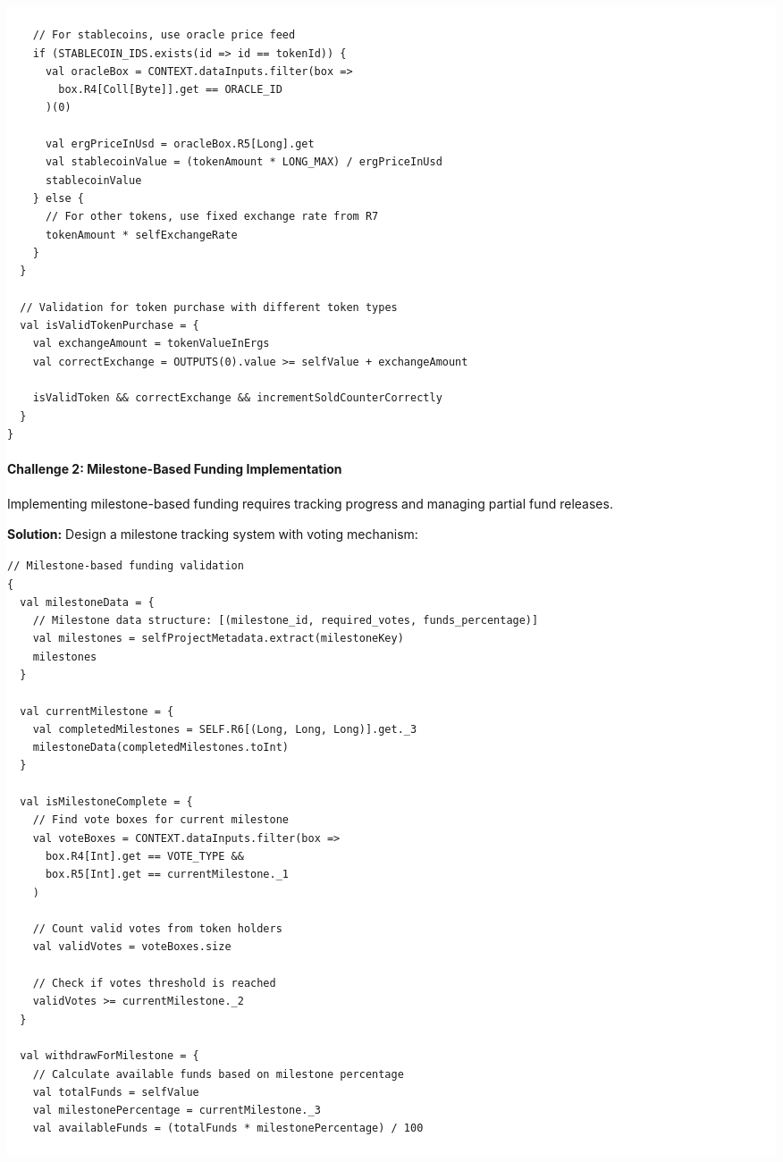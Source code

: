 ```ergoscript
    
    // For stablecoins, use oracle price feed
    if (STABLECOIN_IDS.exists(id => id == tokenId)) {
      val oracleBox = CONTEXT.dataInputs.filter(box => 
        box.R4[Coll[Byte]].get == ORACLE_ID
      )(0)
      
      val ergPriceInUsd = oracleBox.R5[Long].get
      val stablecoinValue = (tokenAmount * LONG_MAX) / ergPriceInUsd
      stablecoinValue
    } else {
      // For other tokens, use fixed exchange rate from R7
      tokenAmount * selfExchangeRate
    }
  }
  
  // Validation for token purchase with different token types
  val isValidTokenPurchase = {
    val exchangeAmount = tokenValueInErgs
    val correctExchange = OUTPUTS(0).value >= selfValue + exchangeAmount
    
    isValidToken && correctExchange && incrementSoldCounterCorrectly
  }
}
```

#### Challenge 2: Milestone-Based Funding Implementation
Implementing milestone-based funding requires tracking progress and managing partial fund releases.

**Solution:** Design a milestone tracking system with voting mechanism:
```ergoscript
// Milestone-based funding validation
{
  val milestoneData = {
    // Milestone data structure: [(milestone_id, required_votes, funds_percentage)]
    val milestones = selfProjectMetadata.extract(milestoneKey)
    milestones
  }
  
  val currentMilestone = {
    val completedMilestones = SELF.R6[(Long, Long, Long)].get._3
    milestoneData(completedMilestones.toInt)
  }
  
  val isMilestoneComplete = {
    // Find vote boxes for current milestone
    val voteBoxes = CONTEXT.dataInputs.filter(box => 
      box.R4[Int].get == VOTE_TYPE && 
      box.R5[Int].get == currentMilestone._1
    )
    
    // Count valid votes from token holders
    val validVotes = voteBoxes.size
    
    // Check if votes threshold is reached
    validVotes >= currentMilestone._2
  }
  
  val withdrawForMilestone = {
    // Calculate available funds based on milestone percentage
    val totalFunds = selfValue
    val milestonePercentage = currentMilestone._3
    val availableFunds = (totalFunds * milestonePercentage) / 100
    
```